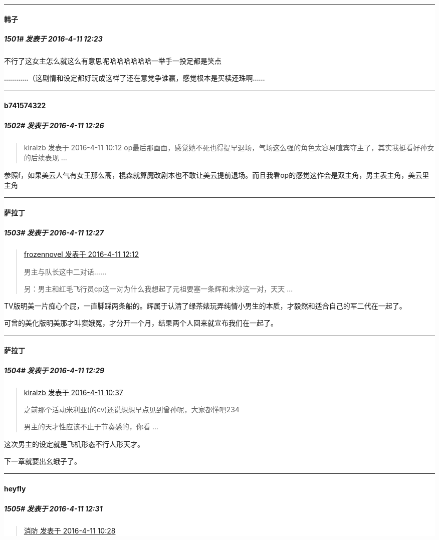 

*****

####  韩子  
##### 1501#       发表于 2016-4-11 12:23

不行了这女主怎么就这么有意思呢哈哈哈哈哈哈一举手一投足都是笑点

…………（这剧情和设定都好玩成这样了还在意党争谁赢，感觉根本是买椟还珠啊……

*****

####  b741574322  
##### 1502#       发表于 2016-4-11 12:26

<blockquote>kiralzb 发表于 2016-4-11 10:12
op最后那画面，感觉她不死也得提早退场，气场这么强的角色太容易喧宾夺主了，其实我挺看好孙女的后续表现 ...</blockquote>
参照f，如果美云人气有女王那么高，棍森就算魔改剧本也不敢让美云提前退场。而且我看op的感觉这作会是双主角，男主表主角，美云里主角

*****

####  萨拉丁  
##### 1503#       发表于 2016-4-11 12:27

<blockquote><a href="httphttps://bbs.saraba1st.com/2b/forum.php?mod=redirect&amp;goto=findpost&amp;pid=32105828&amp;ptid=1066605" target="_blank">frozennovel 发表于 2016-4-11 12:12</a>

男主与队长这中二对话……

另：男主和红毛飞行员cp这一对为什么我想起了元祖要塞一条辉和未沙这一对，天天 ...</blockquote>
TV版明美一片痴心个屁，一直脚踩两条船的。辉属于认清了绿茶婊玩弄纯情小男生的本质，才毅然和适合自己的军二代在一起了。

可曾的美化版明美那才叫窦娥冤，才分开一个月，结果两个人回来就宣布我们在一起了。

*****

####  萨拉丁  
##### 1504#       发表于 2016-4-11 12:29

<blockquote><a href="httphttps://bbs.saraba1st.com/2b/forum.php?mod=redirect&amp;goto=findpost&amp;pid=32104741&amp;ptid=1066605" target="_blank">kiralzb 发表于 2016-4-11 10:37</a>

之前那个活动米利亚(的cv)还说想想早点见到曾孙呢，大家都懂吧234

男主的天才性应该不止于节奏感的，你看 ...</blockquote>
这次男主的设定就是飞机形态不行人形天才。

下一章就要出幺蛾子了。

*****

####  heyfly  
##### 1505#       发表于 2016-4-11 12:31

<blockquote><a href="httphttps://bbs.saraba1st.com/2b/forum.php?mod=redirect&amp;goto=findpost&amp;pid=32104625&amp;ptid=1066605" target="_blank">消防 发表于 2016-4-11 10:28</a>
